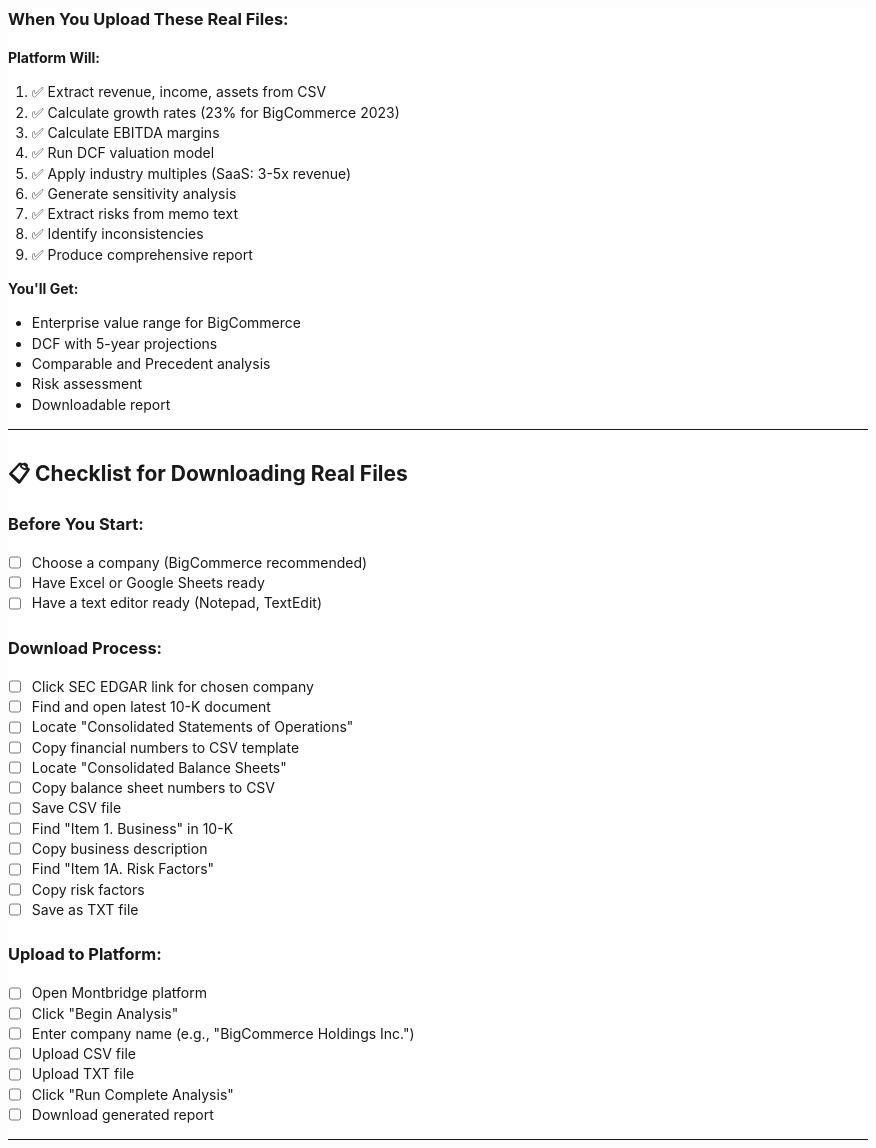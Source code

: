 ### When You Upload These Real Files:

**Platform Will:**
1. ✅ Extract revenue, income, assets from CSV
2. ✅ Calculate growth rates (23% for BigCommerce 2023)
3. ✅ Calculate EBITDA margins
4. ✅ Run DCF valuation model
5. ✅ Apply industry multiples (SaaS: 3-5x revenue)
6. ✅ Generate sensitivity analysis
7. ✅ Extract risks from memo text
8. ✅ Identify inconsistencies
9. ✅ Produce comprehensive report

**You'll Get:**
- Enterprise value range for BigCommerce
- DCF with 5-year projections
- Comparable and Precedent analysis
- Risk assessment
- Downloadable report

---

## 📋 Checklist for Downloading Real Files

### Before You Start:
- [ ] Choose a company (BigCommerce recommended)
- [ ] Have Excel or Google Sheets ready
- [ ] Have a text editor ready (Notepad, TextEdit)

### Download Process:
- [ ] Click SEC EDGAR link for chosen company
- [ ] Find and open latest 10-K document
- [ ] Locate "Consolidated Statements of Operations"
- [ ] Copy financial numbers to CSV template
- [ ] Locate "Consolidated Balance Sheets"  
- [ ] Copy balance sheet numbers to CSV
- [ ] Save CSV file
- [ ] Find "Item 1. Business" in 10-K
- [ ] Copy business description
- [ ] Find "Item 1A. Risk Factors"
- [ ] Copy risk factors
- [ ] Save as TXT file

### Upload to Platform:
- [ ] Open Montbridge platform
- [ ] Click "Begin Analysis"
- [ ] Enter company name (e.g., "BigCommerce Holdings Inc.")
- [ ] Upload CSV file
- [ ] Upload TXT file
- [ ] Click "Run Complete Analysis"
- [ ] Download generated report

---